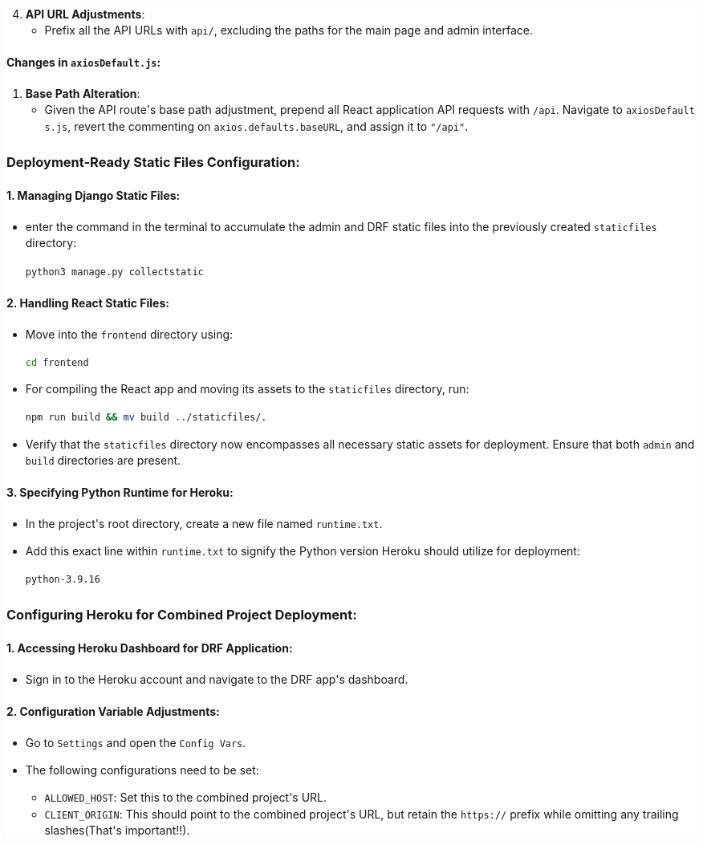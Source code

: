 4. **API URL Adjustments**:
    - Prefix all the API URLs with `api/`, excluding the paths for the main page and admin interface.

#### **Changes in `axiosDefault.js`**:

1. **Base Path Alteration**:
    - Given the API route's base path adjustment, prepend all React application API requests with `/api`. Navigate to `axiosDefaults.js`, revert the commenting on `axios.defaults.baseURL`, and assign it to `"/api"`.

### **Deployment-Ready Static Files Configuration**:

#### **1. Managing Django Static Files**:

- enter the command in the terminal to accumulate the admin and DRF static files into the previously created `staticfiles` directory:
    ```bash
    python3 manage.py collectstatic
    ```

#### **2. Handling React Static Files**:

- Move into the `frontend` directory using:
    ```bash
    cd frontend
    ```

- For compiling the React app and moving its assets to the `staticfiles` directory, run:
    ```bash
    npm run build && mv build ../staticfiles/.
    ```
- Verify that the `staticfiles` directory now encompasses all necessary static assets for deployment. Ensure that both `admin` and `build` directories are present.

#### **3. Specifying Python Runtime for Heroku**:

- In the project's root directory, create a new file named `runtime.txt`.

- Add this exact line within `runtime.txt` to signify the Python version Heroku should utilize for deployment:
    ```plaintext
    python-3.9.16
    ```

### **Configuring Heroku for Combined Project Deployment**:

#### **1. Accessing Heroku Dashboard for DRF Application**:

- Sign in to the Heroku account and navigate to the DRF app's dashboard.

#### **2. Configuration Variable Adjustments**:

- Go to `Settings` and open the `Config Vars`.

- The following configurations need to be set:
    - `ALLOWED_HOST`: Set this to the combined project's URL.
    - `CLIENT_ORIGIN`: This should point to the combined project's URL, but retain the `https://` prefix while omitting any trailing slashes(That's important!!).
